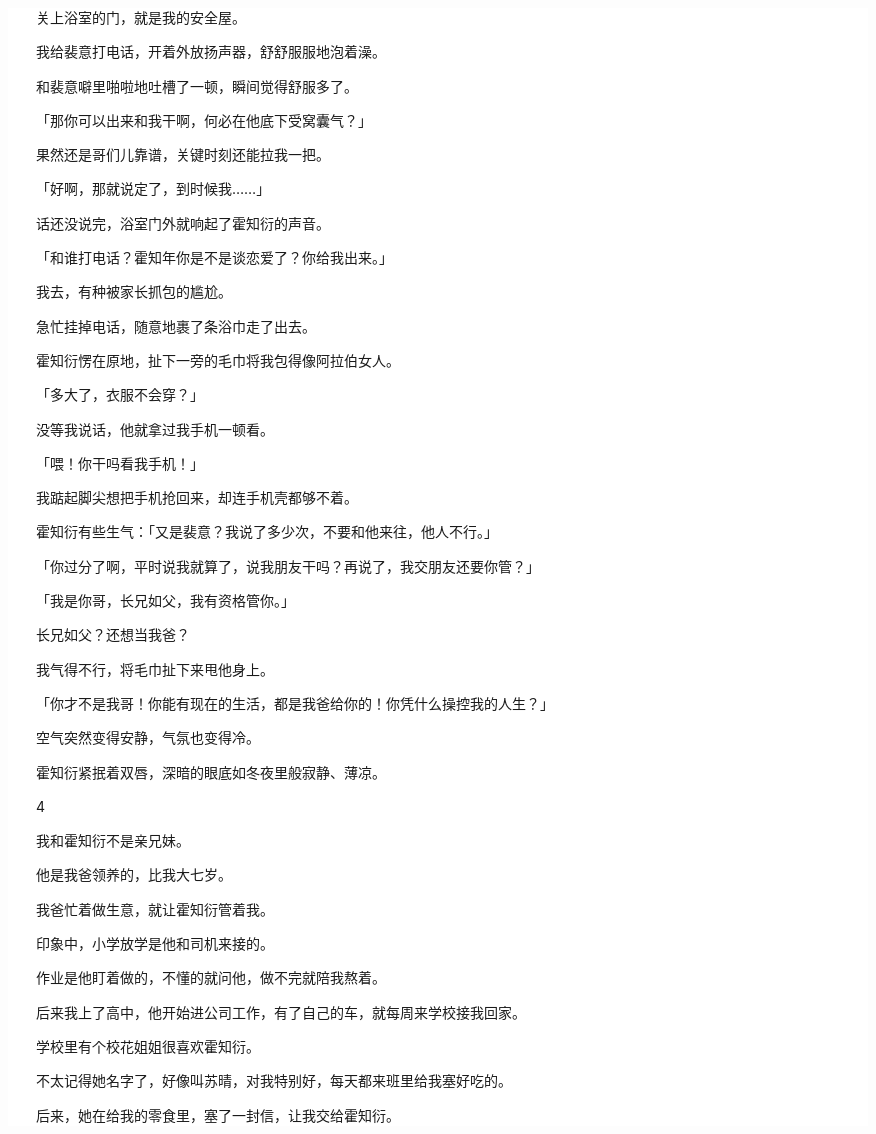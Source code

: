 &emsp;&emsp;关上浴室的门，就是我的安全屋。  
  
&emsp;&emsp;我给裴意打电话，开着外放扬声器，舒舒服服地泡着澡。  
  
&emsp;&emsp;和裴意噼里啪啦地吐槽了一顿，瞬间觉得舒服多了。  
  
&emsp;&emsp;「那你可以出来和我干啊，何必在他底下受窝囊气？」  
  
&emsp;&emsp;果然还是哥们儿靠谱，关键时刻还能拉我一把。  
  
&emsp;&emsp;「好啊，那就说定了，到时候我……」  
  
&emsp;&emsp;话还没说完，浴室门外就响起了霍知衍的声音。  
  
&emsp;&emsp;「和谁打电话？霍知年你是不是谈恋爱了？你给我出来。」  
  
&emsp;&emsp;我去，有种被家长抓包的尴尬。  
  
&emsp;&emsp;急忙挂掉电话，随意地裹了条浴巾走了出去。  
  
&emsp;&emsp;霍知衍愣在原地，扯下一旁的毛巾将我包得像阿拉伯女人。  
  
&emsp;&emsp;「多大了，衣服不会穿？」  
  
&emsp;&emsp;没等我说话，他就拿过我手机一顿看。  
  
&emsp;&emsp;「喂！你干吗看我手机！」  
  
&emsp;&emsp;我踮起脚尖想把手机抢回来，却连手机壳都够不着。  
  
&emsp;&emsp;霍知衍有些生气：「又是裴意？我说了多少次，不要和他来往，他人不行。」  
  
&emsp;&emsp;「你过分了啊，平时说我就算了，说我朋友干吗？再说了，我交朋友还要你管？」  
  
&emsp;&emsp;「我是你哥，长兄如父，我有资格管你。」  
  
&emsp;&emsp;长兄如父？还想当我爸？  
  
&emsp;&emsp;我气得不行，将毛巾扯下来甩他身上。  
  
&emsp;&emsp;「你才不是我哥！你能有现在的生活，都是我爸给你的！你凭什么操控我的人生？」  
  
&emsp;&emsp;空气突然变得安静，气氛也变得冷。  
  
&emsp;&emsp;霍知衍紧抿着双唇，深暗的眼底如冬夜里般寂静、薄凉。  
  
&emsp;&emsp;4  
  
&emsp;&emsp;我和霍知衍不是亲兄妹。  
  
&emsp;&emsp;他是我爸领养的，比我大七岁。  
  
&emsp;&emsp;我爸忙着做生意，就让霍知衍管着我。  
  
&emsp;&emsp;印象中，小学放学是他和司机来接的。  
  
&emsp;&emsp;作业是他盯着做的，不懂的就问他，做不完就陪我熬着。  
  
&emsp;&emsp;后来我上了高中，他开始进公司工作，有了自己的车，就每周来学校接我回家。  
  
&emsp;&emsp;学校里有个校花姐姐很喜欢霍知衍。  
  
&emsp;&emsp;不太记得她名字了，好像叫苏晴，对我特别好，每天都来班里给我塞好吃的。  
  
&emsp;&emsp;后来，她在给我的零食里，塞了一封信，让我交给霍知衍。  
  